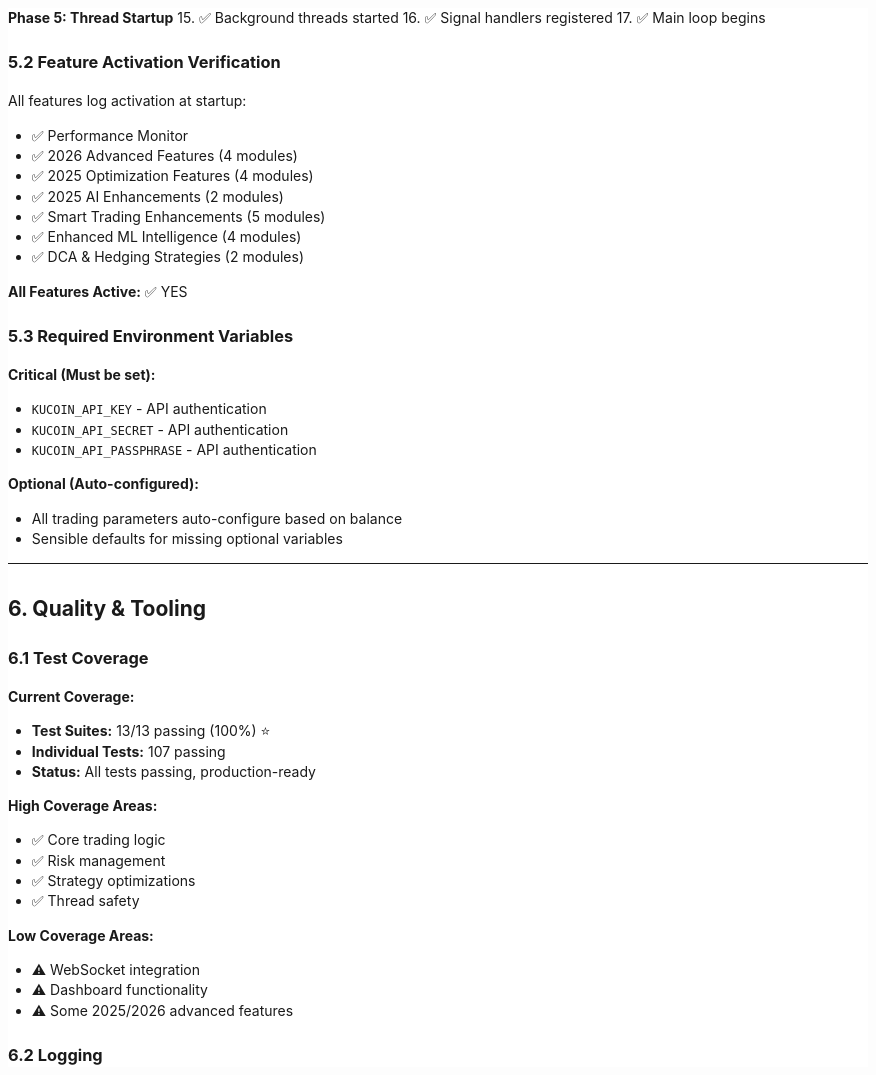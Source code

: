 **Phase 5: Thread Startup**
15. ✅ Background threads started
16. ✅ Signal handlers registered
17. ✅ Main loop begins

### 5.2 Feature Activation Verification

All features log activation at startup:
- ✅ Performance Monitor
- ✅ 2026 Advanced Features (4 modules)
- ✅ 2025 Optimization Features (4 modules)
- ✅ 2025 AI Enhancements (2 modules)
- ✅ Smart Trading Enhancements (5 modules)
- ✅ Enhanced ML Intelligence (4 modules)
- ✅ DCA & Hedging Strategies (2 modules)

**All Features Active:** ✅ YES

### 5.3 Required Environment Variables

**Critical (Must be set):**
- `KUCOIN_API_KEY` - API authentication
- `KUCOIN_API_SECRET` - API authentication
- `KUCOIN_API_PASSPHRASE` - API authentication

**Optional (Auto-configured):**
- All trading parameters auto-configure based on balance
- Sensible defaults for missing optional variables

---

## 6. Quality & Tooling

### 6.1 Test Coverage

**Current Coverage:**
- **Test Suites:** 13/13 passing (100%) ⭐
- **Individual Tests:** 107 passing
- **Status:** All tests passing, production-ready

**High Coverage Areas:**
- ✅ Core trading logic
- ✅ Risk management
- ✅ Strategy optimizations
- ✅ Thread safety

**Low Coverage Areas:**
- ⚠️ WebSocket integration
- ⚠️ Dashboard functionality
- ⚠️ Some 2025/2026 advanced features

### 6.2 Logging
